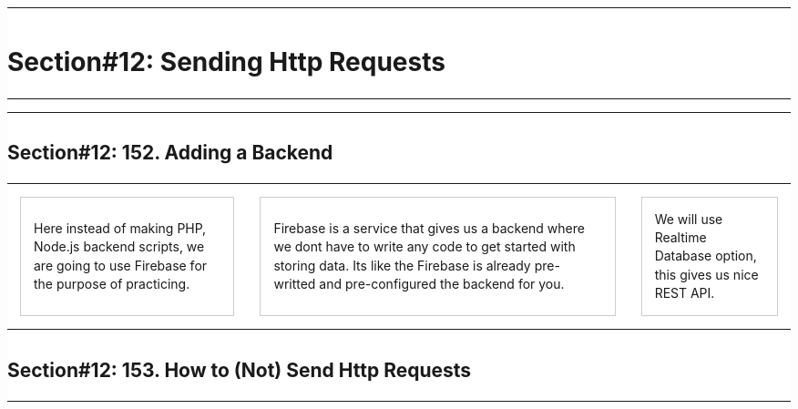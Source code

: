 <style scoped>
.active {
    border-color: #a00078;
}

.active button {
    color: #a00078;
}

ul {
    list-style: none;
    margin: 0.5rem 0;
    padding: 0;
    display: flex;
}

li {
    margin: 0 1rem;
    border: 1px solid #ccc;
    padding: 1rem;
    display: flex;
    justify-content: center;
    align-items: center;
}

button {
    font: inherit;
    border: none;
    background-color: transparent;
    cursor: pointer;
}
</style>


---
# Section#12: Sending Http Requests
---


---
## Section#12: 152. Adding a Backend
---

* Here instead of making PHP, Node.js backend scripts, we are going to use Firebase for the purpose of practicing.
* Firebase is a service that gives us a backend where we dont have to write any code to get started with storing data.
    Its like the Firebase is already pre-writted and pre-configured the backend for you.
* We will use Realtime Database option, this gives us nice REST API.

---
## Section#12: 153. How to (Not) Send Http Requests
---
